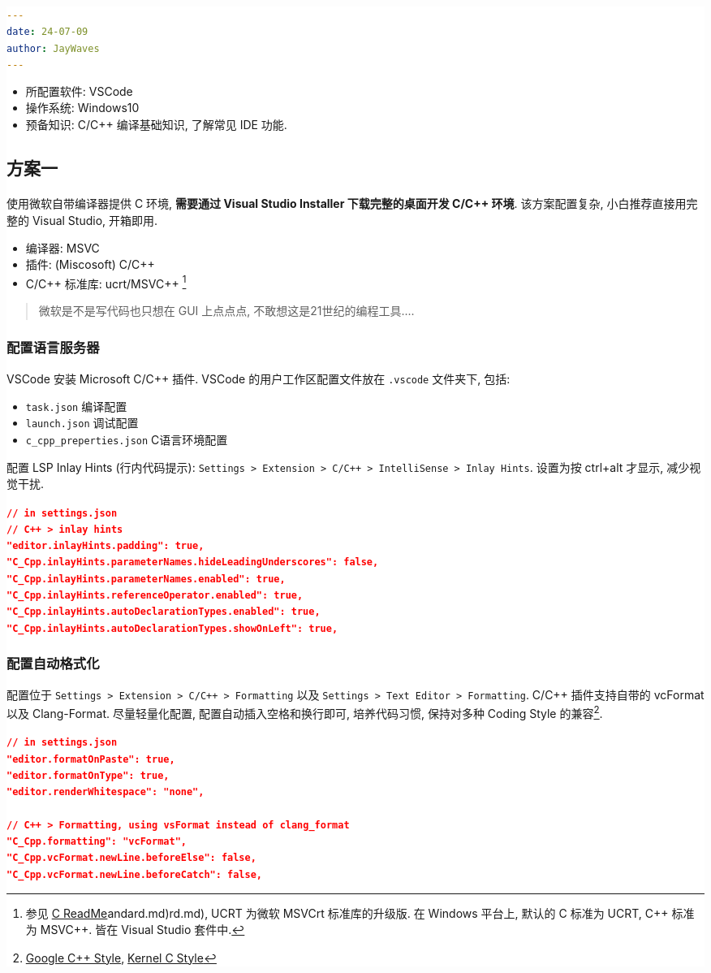 ```yaml
---
date: 24-07-09
author: JayWaves
---
```


- 所配置软件: VSCode
- 操作系统: Windows10
- 预备知识: C/C++ 编译基础知识, 了解常见 IDE 功能.

## 方案一

使用微软自带编译器提供 C 环境, **需要通过 Visual Studio Installer 下载完整的桌面开发 C/C++ 环境**. 该方案配置复杂, 小白推荐直接用完整的 Visual Studio, 开箱即用.
- 编译器: MSVC
- 插件: (Miscosoft) C/C++
- C/C++ 标准库: ucrt/MSVC++ [^1]

> 微软是不是写代码也只想在 GUI 上点点点, 不敢想这是21世纪的编程工具.... 

[^1]: 参见 [C ReadMe](../../Compiler/Runtime%20Library/C%20标准.md)andard.md)rd.md), UCRT 为微软 MSVCrt 标准库的升级版. 在 Windows 平台上, 默认的 C 标准为 UCRT, C++ 标准为 MSVC++. 皆在 Visual Studio 套件中.

### 配置语言服务器

VSCode 安装 Microsoft C/C++ 插件. VSCode 的用户工作区配置文件放在 `.vscode` 文件夹下, 包括:
- `task.json` 编译配置
- `launch.json` 调试配置
- `c_cpp_preperties.json` C语言环境配置

配置 LSP Inlay Hints (行内代码提示): `Settings > Extension > C/C++ > IntelliSense > Inlay Hints`. 设置为按 ctrl+alt 才显示, 减少视觉干扰. 

```json
// in settings.json
// C++ > inlay hints
"editor.inlayHints.padding": true,
"C_Cpp.inlayHints.parameterNames.hideLeadingUnderscores": false,
"C_Cpp.inlayHints.parameterNames.enabled": true,
"C_Cpp.inlayHints.referenceOperator.enabled": true,
"C_Cpp.inlayHints.autoDeclarationTypes.enabled": true,
"C_Cpp.inlayHints.autoDeclarationTypes.showOnLeft": true,
```

### 配置自动格式化

配置位于 `Settings > Extension > C/C++ > Formatting` 以及 `Settings > Text Editor > Formatting`. C/C++ 插件支持自带的 vcFormat 以及 Clang-Format. 尽量轻量化配置, 配置自动插入空格和换行即可, 培养代码习惯, 保持对多种 Coding Style 的兼容[^4].

[^4]: [Google C++ Style](../../Language/Coding%20Style/Google%20C++%20Style.md), [Kernel C Style](../../Language/Coding%20Style/Kernel%20C%20Style.md)

```json
// in settings.json
"editor.formatOnPaste": true,
"editor.formatOnType": true,
"editor.renderWhitespace": "none",

// C++ > Formatting, using vsFormat instead of clang_format
"C_Cpp.formatting": "vcFormat",
"C_Cpp.vcFormat.newLine.beforeElse": false,
"C_Cpp.vcFormat.newLine.beforeCatch": false,
```


[^6]: cl.exe 编译器详见 [msvc](../../Compiler/ToolChain/msvc.md).md)l.md)
[^3]: 显然, MSVC 可以安装在其他目录下, 所以 `cl.exe` 和 `MSVC/14/Include` 也可能随之在不同路径下. 这里的路径仅供参考. 
[^2]: https://code.visualstudio.com/docs/cpp/config-msvc
[^5]: https://llvm.org/builds/ 页面底部有独立的 clang-format. 当然也可以使用 Visual Studio 内建的 clang-format.